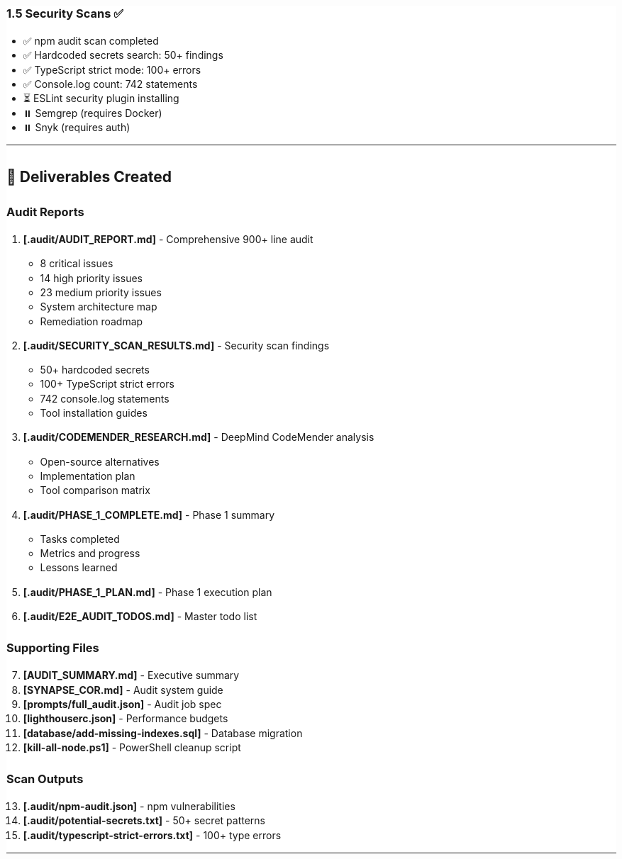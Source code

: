 ### 1.5 Security Scans ✅
- ✅ npm audit scan completed
- ✅ Hardcoded secrets search: 50+ findings
- ✅ TypeScript strict mode: 100+ errors
- ✅ Console.log count: 742 statements
- ⏳ ESLint security plugin installing
- ⏸️ Semgrep (requires Docker)
- ⏸️ Snyk (requires auth)

---

## 📁 Deliverables Created

### Audit Reports
1. **[.audit/AUDIT_REPORT.md]** - Comprehensive 900+ line audit
   - 8 critical issues
   - 14 high priority issues
   - 23 medium priority issues
   - System architecture map
   - Remediation roadmap

2. **[.audit/SECURITY_SCAN_RESULTS.md]** - Security scan findings
   - 50+ hardcoded secrets
   - 100+ TypeScript strict errors
   - 742 console.log statements
   - Tool installation guides

3. **[.audit/CODEMENDER_RESEARCH.md]** - DeepMind CodeMender analysis
   - Open-source alternatives
   - Implementation plan
   - Tool comparison matrix

4. **[.audit/PHASE_1_COMPLETE.md]** - Phase 1 summary
   - Tasks completed
   - Metrics and progress
   - Lessons learned

5. **[.audit/PHASE_1_PLAN.md]** - Phase 1 execution plan
6. **[.audit/E2E_AUDIT_TODOS.md]** - Master todo list

### Supporting Files
7. **[AUDIT_SUMMARY.md]** - Executive summary
8. **[SYNAPSE_COR.md]** - Audit system guide
9. **[prompts/full_audit.json]** - Audit job spec
10. **[lighthouserc.json]** - Performance budgets
11. **[database/add-missing-indexes.sql]** - Database migration
12. **[kill-all-node.ps1]** - PowerShell cleanup script

### Scan Outputs
13. **[.audit/npm-audit.json]** - npm vulnerabilities
14. **[.audit/potential-secrets.txt]** - 50+ secret patterns
15. **[.audit/typescript-strict-errors.txt]** - 100+ type errors

---